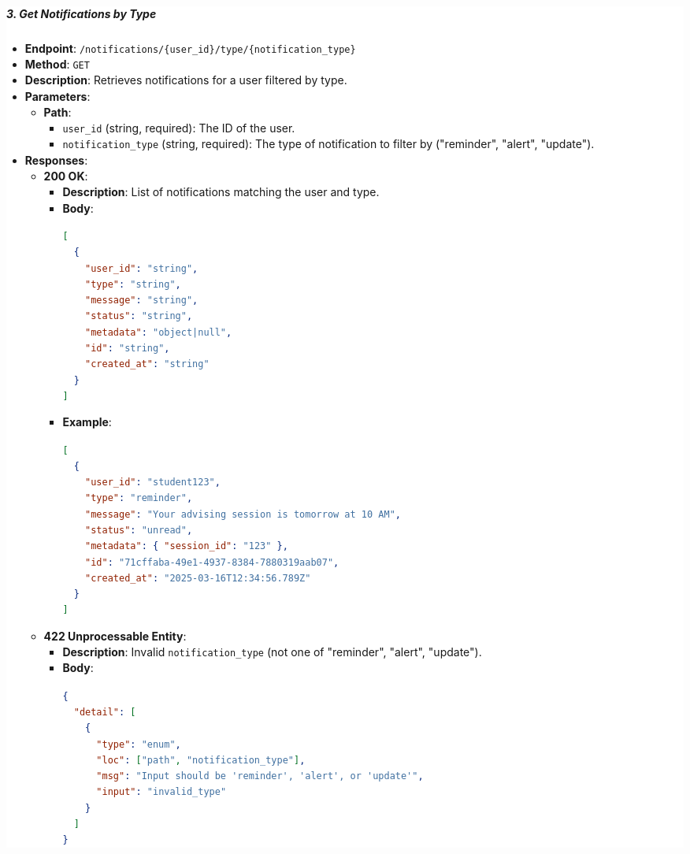 ##### 3. **Get Notifications by Type**
- **Endpoint**: `/notifications/{user_id}/type/{notification_type}`
- **Method**: `GET`
- **Description**: Retrieves notifications for a user filtered by type.
- **Parameters**:
  - **Path**:
    - `user_id` (string, required): The ID of the user.
    - `notification_type` (string, required): The type of notification to filter by ("reminder", "alert", "update").
- **Responses**:
  - **200 OK**:
    - **Description**: List of notifications matching the user and type.
    - **Body**:
      ```json
      [
        {
          "user_id": "string",
          "type": "string",
          "message": "string",
          "status": "string",
          "metadata": "object|null",
          "id": "string",
          "created_at": "string"
        }
      ]
      ```
    - **Example**:
      ```json
      [
        {
          "user_id": "student123",
          "type": "reminder",
          "message": "Your advising session is tomorrow at 10 AM",
          "status": "unread",
          "metadata": { "session_id": "123" },
          "id": "71cffaba-49e1-4937-8384-7880319aab07",
          "created_at": "2025-03-16T12:34:56.789Z"
        }
      ]
      ```
  - **422 Unprocessable Entity**:
    - **Description**: Invalid `notification_type` (not one of "reminder", "alert", "update").
    - **Body**:
      ```json
      {
        "detail": [
          {
            "type": "enum",
            "loc": ["path", "notification_type"],
            "msg": "Input should be 'reminder', 'alert', or 'update'",
            "input": "invalid_type"
          }
        ]
      }
      ```
